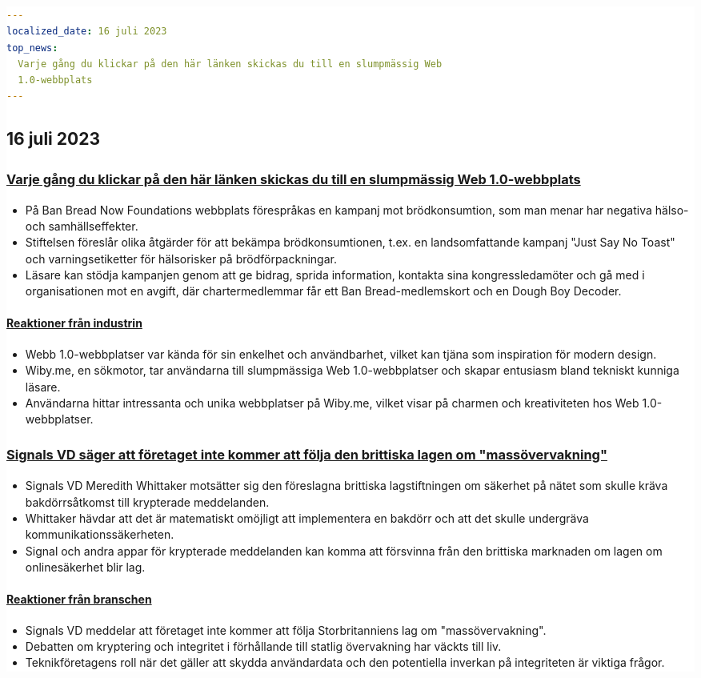 ```yaml
---
localized_date: 16 juli 2023
top_news:
  Varje gång du klickar på den här länken skickas du till en slumpmässig Web
  1.0-webbplats
---
```




## 16 juli 2023

### [Varje gång du klickar på den här länken skickas du till en slumpmässig Web 1.0-webbplats](https://wiby.me/surprise/)

- På Ban Bread Now Foundations webbplats förespråkas en kampanj mot brödkonsumtion, som man menar har negativa hälso- och samhällseffekter.
- Stiftelsen föreslår olika åtgärder för att bekämpa brödkonsumtionen, t.ex. en landsomfattande kampanj "Just Say No Toast" och varningsetiketter för hälsorisker på brödförpackningar.
- Läsare kan stödja kampanjen genom att ge bidrag, sprida information, kontakta sina kongressledamöter och gå med i organisationen mot en avgift, där chartermedlemmar får ett Ban Bread-medlemskort och en Dough Boy Decoder.

#### [Reaktioner från industrin](http://news.ycombinator.com/item?id=36739920)

- Webb 1.0-webbplatser var kända för sin enkelhet och användbarhet, vilket kan tjäna som inspiration för modern design.
- Wiby.me, en sökmotor, tar användarna till slumpmässiga Web 1.0-webbplatser och skapar entusiasm bland tekniskt kunniga läsare.
- Användarna hittar intressanta och unika webbplatser på Wiby.me, vilket visar på charmen och kreativiteten hos Web 1.0-webbplatser.

### [Signals VD säger att företaget inte kommer att följa den brittiska lagen om "massövervakning"](https://fortune.com/2023/07/13/signal-president-mass-surveillance-uk-law/)

- Signals VD Meredith Whittaker motsätter sig den föreslagna brittiska lagstiftningen om säkerhet på nätet som skulle kräva bakdörrsåtkomst till krypterade meddelanden.
- Whittaker hävdar att det är matematiskt omöjligt att implementera en bakdörr och att det skulle undergräva kommunikationssäkerheten.
- Signal och andra appar för krypterade meddelanden kan komma att försvinna från den brittiska marknaden om lagen om onlinesäkerhet blir lag.

#### [Reaktioner från branschen](http://news.ycombinator.com/item?id=36737733)

- Signals VD meddelar att företaget inte kommer att följa Storbritanniens lag om "massövervakning".
- Debatten om kryptering och integritet i förhållande till statlig övervakning har väckts till liv.
- Teknikföretagens roll när det gäller att skydda användardata och den potentiella inverkan på integriteten är viktiga frågor.
